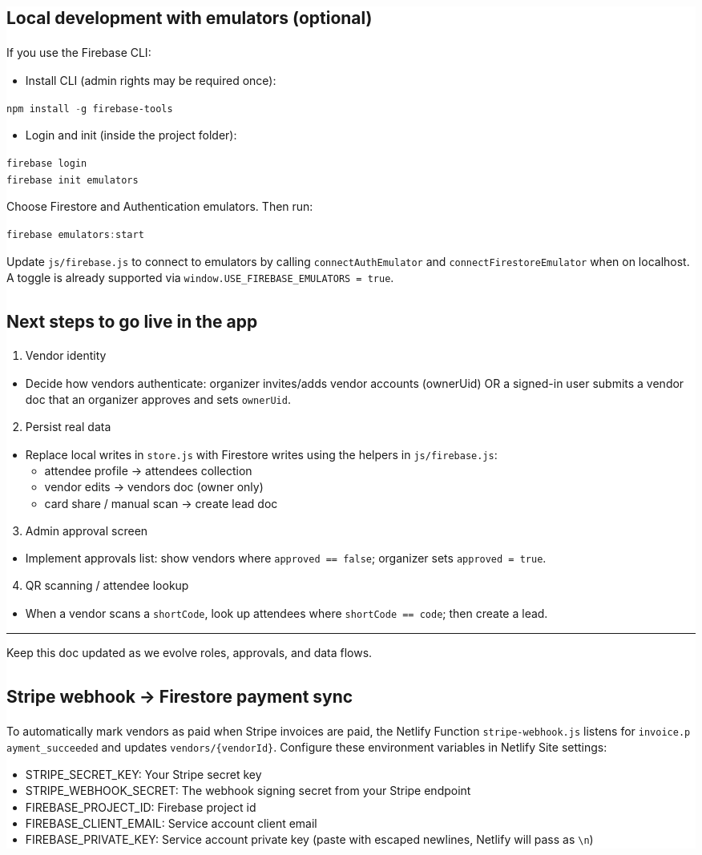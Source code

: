 ## Local development with emulators (optional)
If you use the Firebase CLI:

- Install CLI (admin rights may be required once):
```powershell
npm install -g firebase-tools
```

- Login and init (inside the project folder):
```powershell
firebase login
firebase init emulators
```
Choose Firestore and Authentication emulators. Then run:
```powershell
firebase emulators:start
```
Update `js/firebase.js` to connect to emulators by calling `connectAuthEmulator` and `connectFirestoreEmulator` when on localhost. A toggle is already supported via `window.USE_FIREBASE_EMULATORS = true`.

## Next steps to go live in the app
1) Vendor identity
- Decide how vendors authenticate: organizer invites/adds vendor accounts (ownerUid) OR a signed-in user submits a vendor doc that an organizer approves and sets `ownerUid`.

2) Persist real data
- Replace local writes in `store.js` with Firestore writes using the helpers in `js/firebase.js`:
  - attendee profile -> attendees collection
  - vendor edits -> vendors doc (owner only)
  - card share / manual scan -> create lead doc

3) Admin approval screen
- Implement approvals list: show vendors where `approved == false`; organizer sets `approved = true`.

4) QR scanning / attendee lookup
- When a vendor scans a `shortCode`, look up attendees where `shortCode == code`; then create a lead.

---

Keep this doc updated as we evolve roles, approvals, and data flows.

## Stripe webhook -> Firestore payment sync
To automatically mark vendors as paid when Stripe invoices are paid, the Netlify Function `stripe-webhook.js` listens for `invoice.payment_succeeded` and updates `vendors/{vendorId}`. Configure these environment variables in Netlify Site settings:

- STRIPE_SECRET_KEY: Your Stripe secret key
- STRIPE_WEBHOOK_SECRET: The webhook signing secret from your Stripe endpoint
- FIREBASE_PROJECT_ID: Firebase project id
- FIREBASE_CLIENT_EMAIL: Service account client email
- FIREBASE_PRIVATE_KEY: Service account private key (paste with escaped newlines, Netlify will pass as `\n`)
